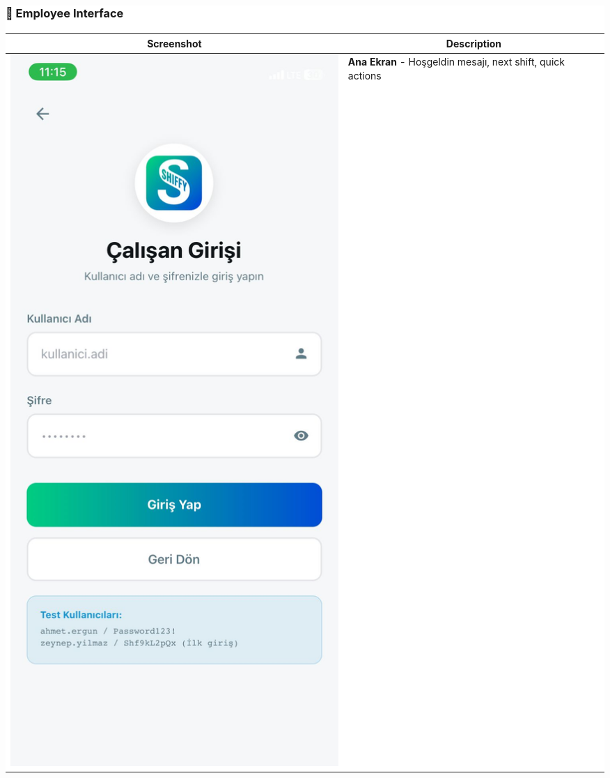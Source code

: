 ### 👤 Employee Interface

| Screenshot | Description |
|------------|-------------|
| ![Home Screen](./website/src/assets/screenshots/employee/1.png.jpg) | **Ana Ekran** - Hoşgeldin mesajı, next shift, quick actions |